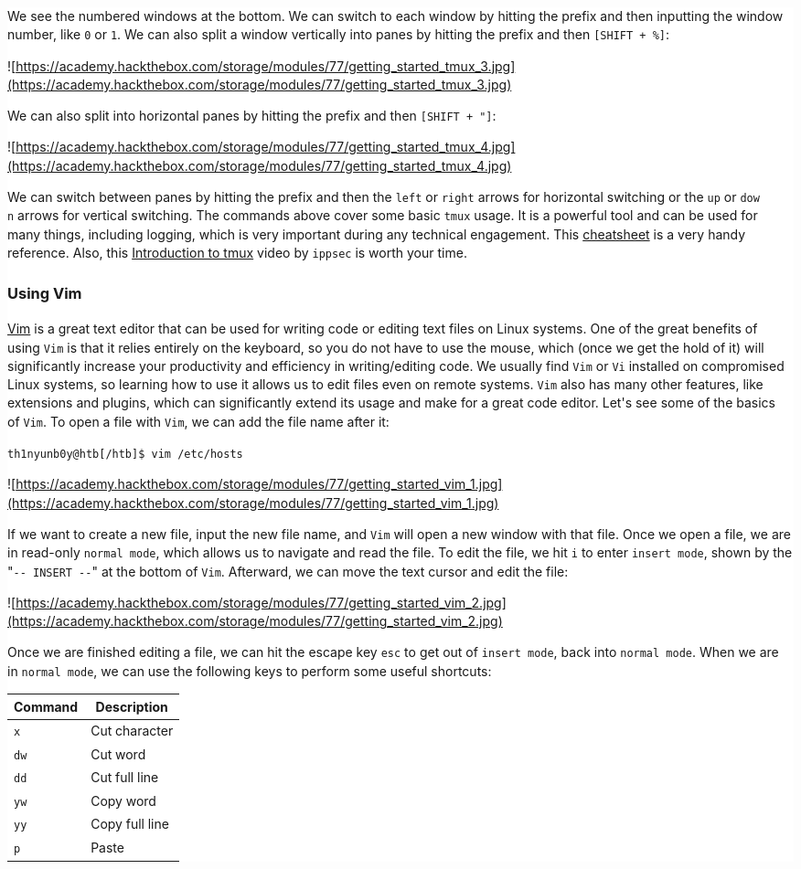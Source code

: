 We see the numbered windows at the bottom. We can switch to each window by hitting the prefix and then inputting the window number, like `0` or `1`. We can also split a window vertically into panes by hitting the prefix and then `[SHIFT + %]`:

![https://academy.hackthebox.com/storage/modules/77/getting_started_tmux_3.jpg](https://academy.hackthebox.com/storage/modules/77/getting_started_tmux_3.jpg)

We can also split into horizontal panes by hitting the prefix and then `[SHIFT + "]`:

![https://academy.hackthebox.com/storage/modules/77/getting_started_tmux_4.jpg](https://academy.hackthebox.com/storage/modules/77/getting_started_tmux_4.jpg)

We can switch between panes by hitting the prefix and then the `left` or `right` arrows for horizontal switching or the `up` or `down` arrows for vertical switching. The commands above cover some basic `tmux` usage. It is a powerful tool and can be used for many things, including logging, which is very important during any technical engagement. This [cheatsheet](https://tmuxcheatsheet.com/) is a very handy reference. Also, this [Introduction to tmux](https://www.youtube.com/watch?v=Lqehvpe_djs) video by `ippsec` is worth your time.

### **Using Vim**

[Vim](https://linuxcommand.org/lc3_man_pages/vim1.html) is a great text editor that can be used for writing code or editing text files on Linux systems. One of the great benefits of using `Vim` is that it relies entirely on the keyboard, so you do not have to use the mouse, which (once we get the hold of it) will significantly increase your productivity and efficiency in writing/editing code. We usually find `Vim` or `Vi` installed on compromised Linux systems, so learning how to use it allows us to edit files even on remote systems. `Vim` also has many other features, like extensions and plugins, which can significantly extend its usage and make for a great code editor. Let's see some of the basics of `Vim`. To open a file with `Vim`, we can add the file name after it:


```
th1nyunb0y@htb[/htb]$ vim /etc/hosts
```

![https://academy.hackthebox.com/storage/modules/77/getting_started_vim_1.jpg](https://academy.hackthebox.com/storage/modules/77/getting_started_vim_1.jpg)

If we want to create a new file, input the new file name, and `Vim` will open a new window with that file. Once we open a file, we are in read-only `normal mode`, which allows us to navigate and read the file. To edit the file, we hit `i` to enter `insert mode`, shown by the "`-- INSERT --`" at the bottom of `Vim`. Afterward, we can move the text cursor and edit the file:

![https://academy.hackthebox.com/storage/modules/77/getting_started_vim_2.jpg](https://academy.hackthebox.com/storage/modules/77/getting_started_vim_2.jpg)

Once we are finished editing a file, we can hit the escape key `esc` to get out of `insert mode`, back into `normal mode`. When we are in `normal mode`, we can use the following keys to perform some useful shortcuts:

| **Command** | **Description** |
| --- | --- |
| `x` | Cut character |
| `dw` | Cut word |
| `dd` | Cut full line |
| `yw` | Copy word |
| `yy` | Copy full line |
| `p` | Paste |
